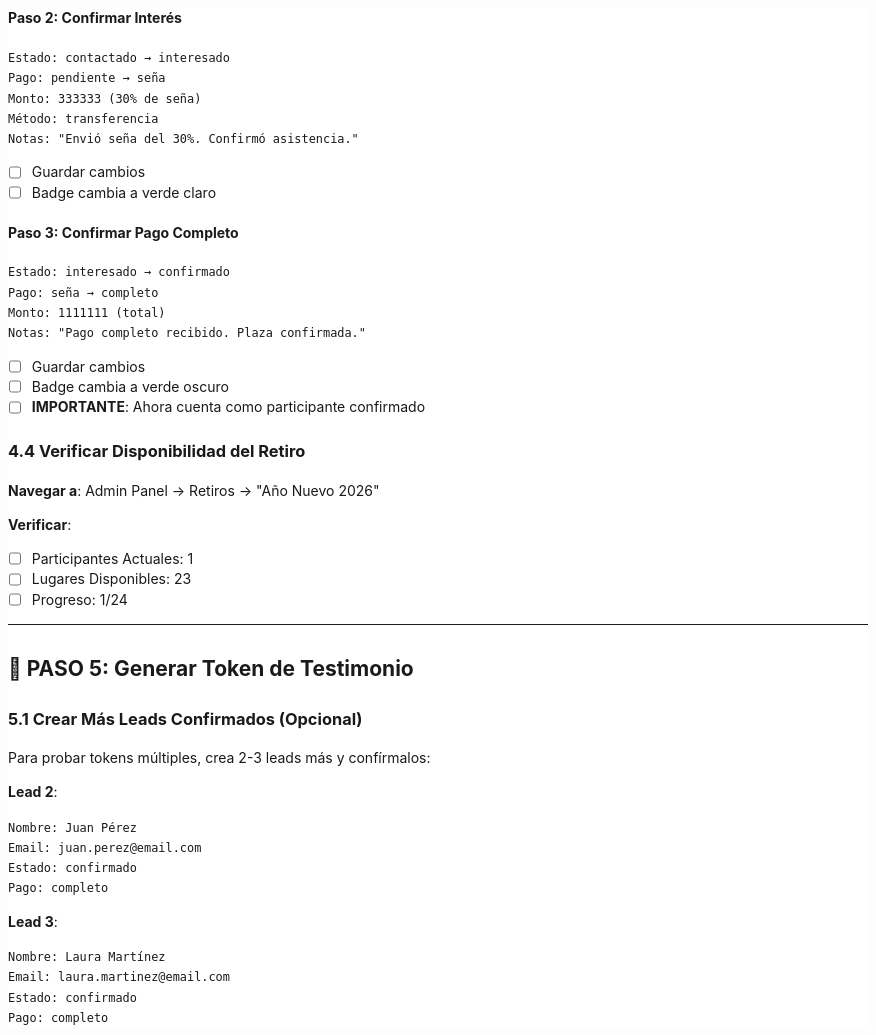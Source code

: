 #### Paso 2: Confirmar Interés
```
Estado: contactado → interesado
Pago: pendiente → seña
Monto: 333333 (30% de seña)
Método: transferencia
Notas: "Envió seña del 30%. Confirmó asistencia."
```
- [ ] Guardar cambios
- [ ] Badge cambia a verde claro

#### Paso 3: Confirmar Pago Completo
```
Estado: interesado → confirmado
Pago: seña → completo
Monto: 1111111 (total)
Notas: "Pago completo recibido. Plaza confirmada."
```
- [ ] Guardar cambios
- [ ] Badge cambia a verde oscuro
- [ ] **IMPORTANTE**: Ahora cuenta como participante confirmado

### 4.4 Verificar Disponibilidad del Retiro

**Navegar a**: Admin Panel → Retiros → "Año Nuevo 2026"

**Verificar**:
- [ ] Participantes Actuales: 1
- [ ] Lugares Disponibles: 23
- [ ] Progreso: 1/24

---

## 🎫 PASO 5: Generar Token de Testimonio

### 5.1 Crear Más Leads Confirmados (Opcional)

Para probar tokens múltiples, crea 2-3 leads más y confírmalos:

**Lead 2**:
```
Nombre: Juan Pérez
Email: juan.perez@email.com
Estado: confirmado
Pago: completo
```

**Lead 3**:
```
Nombre: Laura Martínez
Email: laura.martinez@email.com
Estado: confirmado
Pago: completo
```

